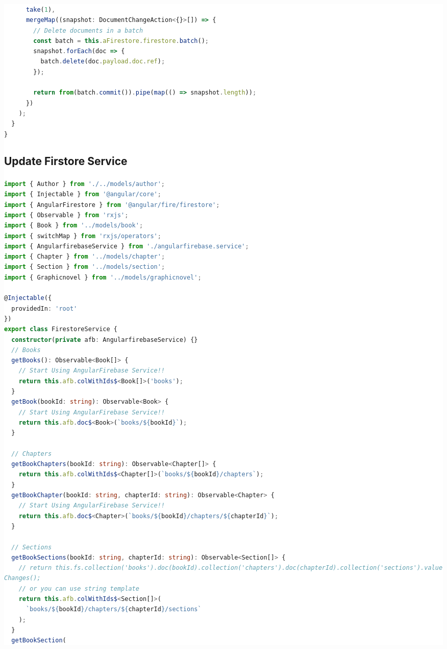 ```ts
      take(1),
      mergeMap((snapshot: DocumentChangeAction<{}>[]) => {
        // Delete documents in a batch
        const batch = this.aFirestore.firestore.batch();
        snapshot.forEach(doc => {
          batch.delete(doc.payload.doc.ref);
        });

        return from(batch.commit()).pipe(map(() => snapshot.length));
      })
    );
  }
}
```

## Update Firstore Service

```ts
import { Author } from './../models/author';
import { Injectable } from '@angular/core';
import { AngularFirestore } from '@angular/fire/firestore';
import { Observable } from 'rxjs';
import { Book } from '../models/book';
import { switchMap } from 'rxjs/operators';
import { AngularfirebaseService } from './angularfirebase.service';
import { Chapter } from '../models/chapter';
import { Section } from '../models/section';
import { Graphicnovel } from '../models/graphicnovel';

@Injectable({
  providedIn: 'root'
})
export class FirestoreService {
  constructor(private afb: AngularfirebaseService) {}
  // Books
  getBooks(): Observable<Book[]> {
    // Start Using AngularFirebase Service!!
    return this.afb.colWithIds$<Book[]>('books');
  }
  getBook(bookId: string): Observable<Book> {
    // Start Using AngularFirebase Service!!
    return this.afb.doc$<Book>(`books/${bookId}`);
  }

  // Chapters
  getBookChapters(bookId: string): Observable<Chapter[]> {
    return this.afb.colWithIds$<Chapter[]>(`books/${bookId}/chapters`);
  }
  getBookChapter(bookId: string, chapterId: string): Observable<Chapter> {
    // Start Using AngularFirebase Service!!
    return this.afb.doc$<Chapter>(`books/${bookId}/chapters/${chapterId}`);
  }

  // Sections
  getBookSections(bookId: string, chapterId: string): Observable<Section[]> {
    // return this.fs.collection('books').doc(bookId).collection('chapters').doc(chapterId).collection('sections').valueChanges();
    // or you can use string template
    return this.afb.colWithIds$<Section[]>(
      `books/${bookId}/chapters/${chapterId}/sections`
    );
  }
  getBookSection(
```